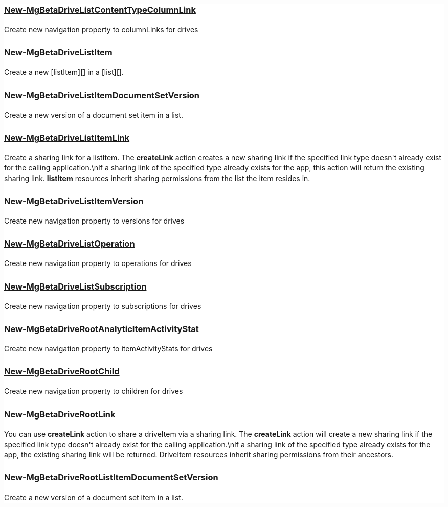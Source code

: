 ### [New-MgBetaDriveListContentTypeColumnLink](New-MgBetaDriveListContentTypeColumnLink.md)
Create new navigation property to columnLinks for drives

### [New-MgBetaDriveListItem](New-MgBetaDriveListItem.md)
Create a new [listItem][] in a [list][].

### [New-MgBetaDriveListItemDocumentSetVersion](New-MgBetaDriveListItemDocumentSetVersion.md)
Create a new version of a document set item in a list.

### [New-MgBetaDriveListItemLink](New-MgBetaDriveListItemLink.md)
Create a sharing link for a listItem.
The **createLink** action creates a new sharing link if the specified link type doesn't already exist for the calling application.\nIf a sharing link of the specified type already exists for the app, this action will return the existing sharing link.
**listItem** resources inherit sharing permissions from the list the item resides in.

### [New-MgBetaDriveListItemVersion](New-MgBetaDriveListItemVersion.md)
Create new navigation property to versions for drives

### [New-MgBetaDriveListOperation](New-MgBetaDriveListOperation.md)
Create new navigation property to operations for drives

### [New-MgBetaDriveListSubscription](New-MgBetaDriveListSubscription.md)
Create new navigation property to subscriptions for drives

### [New-MgBetaDriveRootAnalyticItemActivityStat](New-MgBetaDriveRootAnalyticItemActivityStat.md)
Create new navigation property to itemActivityStats for drives

### [New-MgBetaDriveRootChild](New-MgBetaDriveRootChild.md)
Create new navigation property to children for drives

### [New-MgBetaDriveRootLink](New-MgBetaDriveRootLink.md)
You can use **createLink** action to share a driveItem via a sharing link.
The **createLink** action will create a new sharing link if the specified link type doesn't already exist for the calling application.\nIf a sharing link of the specified type already exists for the app, the existing sharing link will be returned.
DriveItem resources inherit sharing permissions from their ancestors.

### [New-MgBetaDriveRootListItemDocumentSetVersion](New-MgBetaDriveRootListItemDocumentSetVersion.md)
Create a new version of a document set item in a list.

